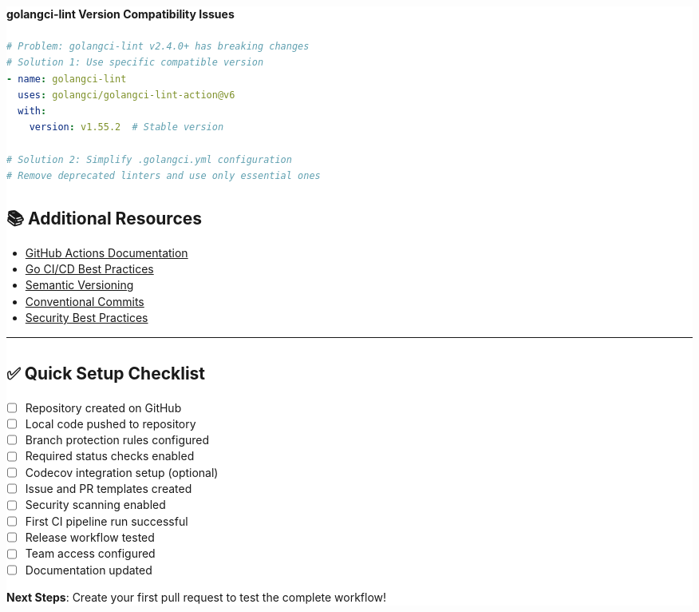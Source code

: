#### golangci-lint Version Compatibility Issues
```yaml
# Problem: golangci-lint v2.4.0+ has breaking changes
# Solution 1: Use specific compatible version
- name: golangci-lint
  uses: golangci/golangci-lint-action@v6
  with:
    version: v1.55.2  # Stable version
    
# Solution 2: Simplify .golangci.yml configuration
# Remove deprecated linters and use only essential ones
```

## 📚 Additional Resources

- [GitHub Actions Documentation](https://docs.github.com/en/actions)
- [Go CI/CD Best Practices](https://github.com/mvdan/github-actions-golang)
- [Semantic Versioning](https://semver.org/)
- [Conventional Commits](https://www.conventionalcommits.org/)
- [Security Best Practices](https://docs.github.com/en/code-security)

---

## ✅ Quick Setup Checklist

- [ ] Repository created on GitHub
- [ ] Local code pushed to repository  
- [ ] Branch protection rules configured
- [ ] Required status checks enabled
- [ ] Codecov integration setup (optional)
- [ ] Issue and PR templates created
- [ ] Security scanning enabled
- [ ] First CI pipeline run successful
- [ ] Release workflow tested
- [ ] Team access configured
- [ ] Documentation updated

**Next Steps**: Create your first pull request to test the complete workflow!